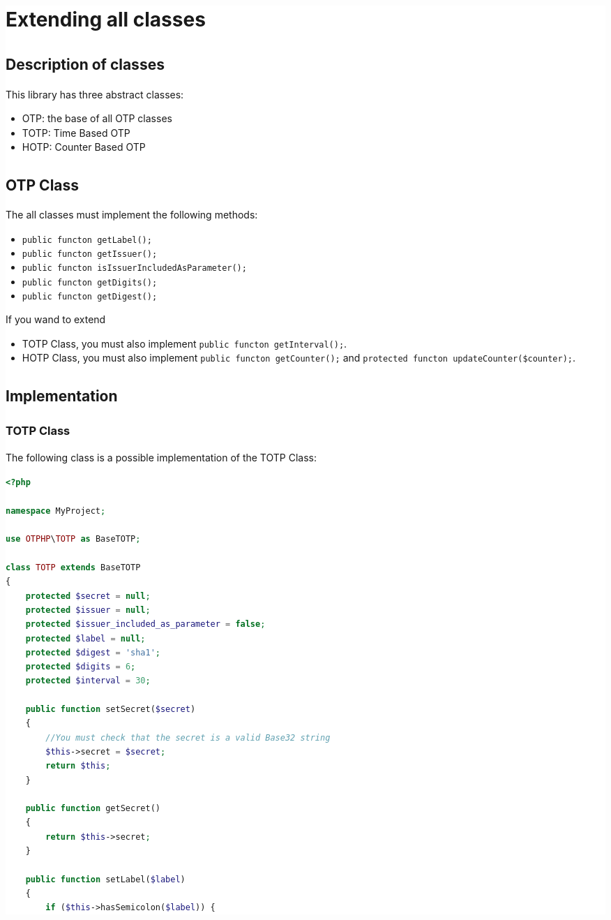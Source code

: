 # Extending all classes

## Description of classes

This library has three abstract classes:

* OTP: the base of all OTP classes
* TOTP: Time Based OTP
* HOTP: Counter Based OTP

## OTP Class

The all classes must implement the following methods:

* ```public functon getLabel();```
* ```public functon getIssuer();```
* ```public functon isIssuerIncludedAsParameter();```
* ```public functon getDigits();```
* ```public functon getDigest();```

If you wand to extend

* TOTP Class, you must also implement ```public functon getInterval();```.
* HOTP Class, you must also implement ```public functon getCounter();``` and ```protected functon updateCounter($counter);```.

## Implementation

### TOTP Class

The following class is a possible implementation of the TOTP Class:

```php
<?php

namespace MyProject;

use OTPHP\TOTP as BaseTOTP;

class TOTP extends BaseTOTP
{
    protected $secret = null;
    protected $issuer = null;
    protected $issuer_included_as_parameter = false;
    protected $label = null;
    protected $digest = 'sha1';
    protected $digits = 6;
    protected $interval = 30;

    public function setSecret($secret)
    {
        //You must check that the secret is a valid Base32 string
        $this->secret = $secret;
        return $this;
    }

    public function getSecret()
    {
        return $this->secret;
    }

    public function setLabel($label)
    {
        if ($this->hasSemicolon($label)) {
```